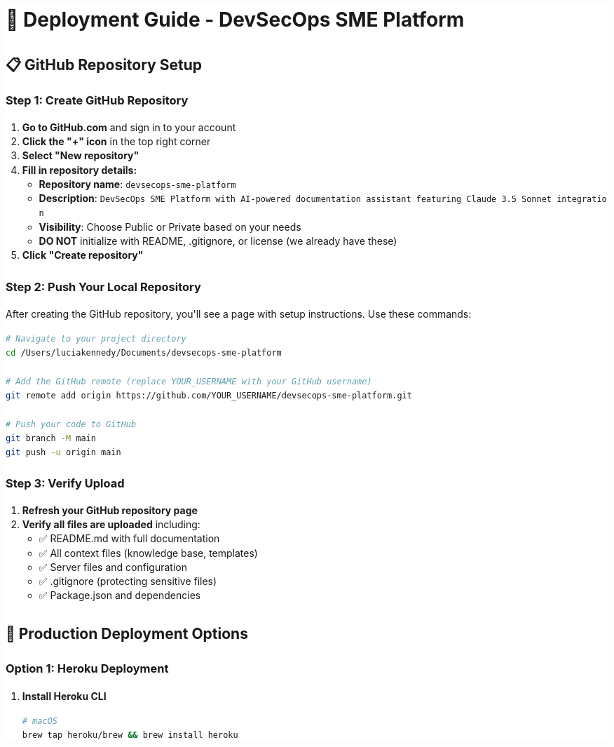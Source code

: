 # 🚀 Deployment Guide - DevSecOps SME Platform

## 📋 GitHub Repository Setup

### Step 1: Create GitHub Repository

1. **Go to GitHub.com** and sign in to your account
2. **Click the "+" icon** in the top right corner
3. **Select "New repository"**
4. **Fill in repository details:**
   - **Repository name**: `devsecops-sme-platform`
   - **Description**: `DevSecOps SME Platform with AI-powered documentation assistant featuring Claude 3.5 Sonnet integration`
   - **Visibility**: Choose Public or Private based on your needs
   - **DO NOT** initialize with README, .gitignore, or license (we already have these)
5. **Click "Create repository"**

### Step 2: Push Your Local Repository

After creating the GitHub repository, you'll see a page with setup instructions. Use these commands:

```bash
# Navigate to your project directory
cd /Users/luciakennedy/Documents/devsecops-sme-platform

# Add the GitHub remote (replace YOUR_USERNAME with your GitHub username)
git remote add origin https://github.com/YOUR_USERNAME/devsecops-sme-platform.git

# Push your code to GitHub
git branch -M main
git push -u origin main
```

### Step 3: Verify Upload

1. **Refresh your GitHub repository page**
2. **Verify all files are uploaded** including:
   - ✅ README.md with full documentation
   - ✅ All context files (knowledge base, templates)
   - ✅ Server files and configuration
   - ✅ .gitignore (protecting sensitive files)
   - ✅ Package.json and dependencies

## 🔧 Production Deployment Options

### Option 1: Heroku Deployment

1. **Install Heroku CLI**
   ```bash
   # macOS
   brew tap heroku/brew && brew install heroku
   ```
